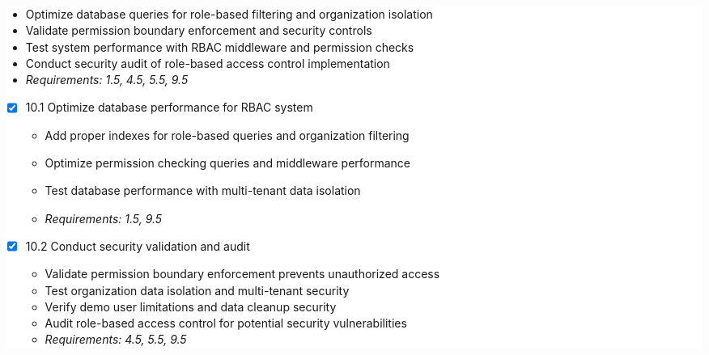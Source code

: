   - Optimize database queries for role-based filtering and organization isolation
  - Validate permission boundary enforcement and security controls
  - Test system performance with RBAC middleware and permission checks
  - Conduct security audit of role-based access control implementation
  - _Requirements: 1.5, 4.5, 5.5, 9.5_

- [x] 10.1 Optimize database performance for RBAC system

  - Add proper indexes for role-based queries and organization filtering
  - Optimize permission checking queries and middleware performance
  - Test database performance with multi-tenant data isolation

  - _Requirements: 1.5, 9.5_

- [x] 10.2 Conduct security validation and audit
  - Validate permission boundary enforcement prevents unauthorized access
  - Test organization data isolation and multi-tenant security
  - Verify demo user limitations and data cleanup security
  - Audit role-based access control for potential security vulnerabilities
  - _Requirements: 4.5, 5.5, 9.5_
